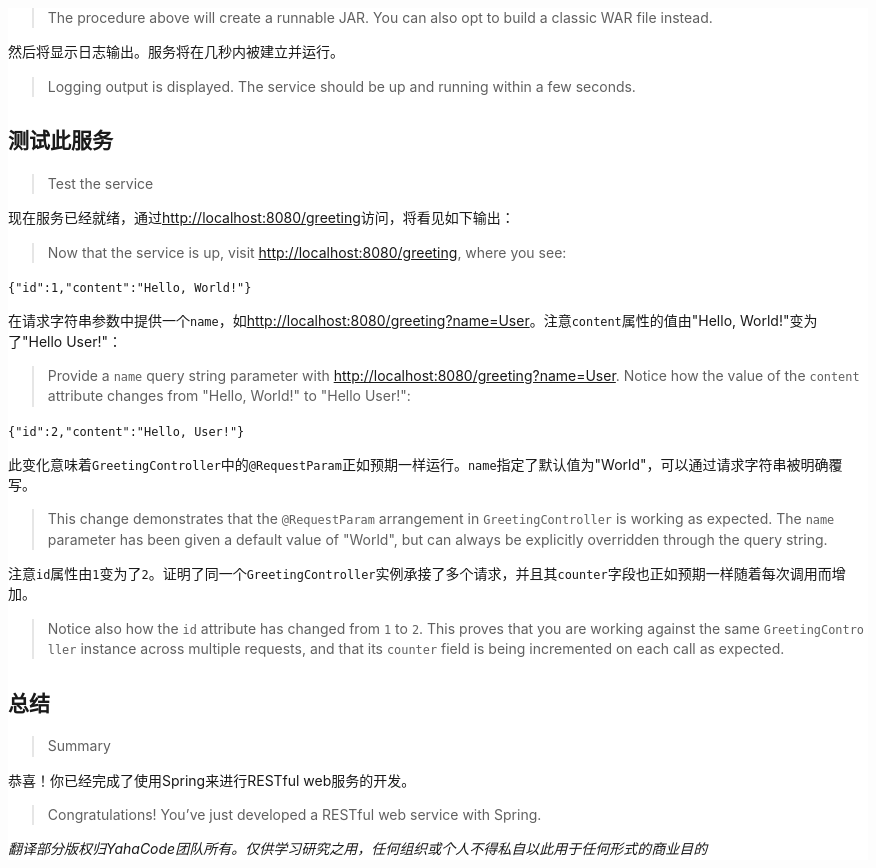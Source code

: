 > The procedure above will create a runnable JAR. You can also opt to build a classic WAR file instead.

然后将显示日志输出。服务将在几秒内被建立并运行。

> Logging output is displayed. The service should be up and running within a few seconds.

## 测试此服务

> Test the service

现在服务已经就绪，通过[http://localhost:8080/greeting](http://localhost:8080/greeting)访问，将看见如下输出：

> Now that the service is up, visit [http://localhost:8080/greeting](http://localhost:8080/greeting), where you see:

```
{"id":1,"content":"Hello, World!"}
```

在请求字符串参数中提供一个`name`，如[http://localhost:8080/greeting?name=User](http://localhost:8080/greeting?name=User)。注意`content`属性的值由"Hello, World!"变为了"Hello User!"：

> Provide a `name` query string parameter with [http://localhost:8080/greeting?name=User](http://localhost:8080/greeting?name=User). Notice how the value of the `content` attribute changes from "Hello, World!" to "Hello User!":

```
{"id":2,"content":"Hello, User!"}
```

此变化意味着`GreetingController`中的`@RequestParam`正如预期一样运行。`name`指定了默认值为"World"，可以通过请求字符串被明确覆写。

> This change demonstrates that the `@RequestParam` arrangement in `GreetingController` is working as expected. The `name` parameter has been given a default value of "World", but can always be explicitly overridden through the query string.

注意`id`属性由`1`变为了`2`。证明了同一个`GreetingController`实例承接了多个请求，并且其`counter`字段也正如预期一样随着每次调用而增加。

> Notice also how the `id` attribute has changed from `1` to `2`. This proves that you are working against the same `GreetingController` instance across multiple requests, and that its `counter` field is being incremented on each call as expected.

## 总结

> Summary

恭喜！你已经完成了使用Spring来进行RESTful web服务的开发。

> Congratulations! You’ve just developed a RESTful web service with Spring.

*翻译部分版权归YahaCode团队所有。仅供学习研究之用，任何组织或个人不得私自以此用于任何形式的商业目的*